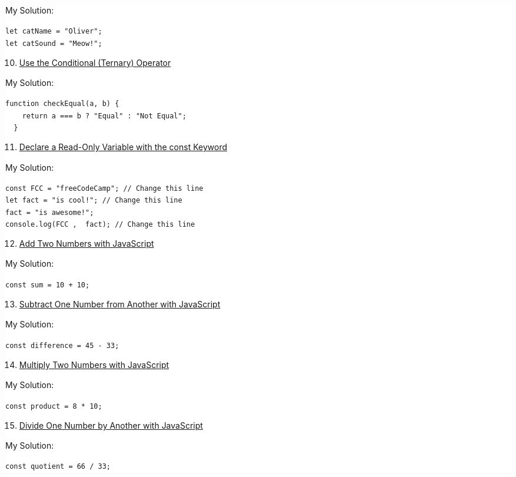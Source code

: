 My Solution:
```
let catName = "Oliver";
let catSound = "Meow!";
```


10. [Use the Conditional (Ternary) Operator](https://www.freecodecamp.org/learn/javascript-algorithms-and-data-structures/basic-javascript/use-the-conditional-ternary-operator)

My Solution:
```
function checkEqual(a, b) {
    return a === b ? "Equal" : "Not Equal";
  }
```


11. [Declare a Read-Only Variable with the const Keyword](https://www.freecodecamp.org/learn/javascript-algorithms-and-data-structures/basic-javascript/declare-a-read-only-variable-with-the-const-keyword)

My Solution:
```
const FCC = "freeCodeCamp"; // Change this line
let fact = "is cool!"; // Change this line
fact = "is awesome!";
console.log(FCC ,  fact); // Change this line
```


12. [Add Two Numbers with JavaScript](https://www.freecodecamp.org/learn/javascript-algorithms-and-data-structures/basic-javascript/add-two-numbers-with-javascript)

My Solution:
```
const sum = 10 + 10;
```


13. [Subtract One Number from Another with JavaScript](https://www.freecodecamp.org/learn/javascript-algorithms-and-data-structures/basic-javascript/subtract-one-number-from-another-with-javascript)

My Solution:
```
const difference = 45 - 33;
```


14. [Multiply Two Numbers with JavaScript](https://www.freecodecamp.org/learn/javascript-algorithms-and-data-structures/basic-javascript/multiply-two-numbers-with-javascript)

My Solution:
```
const product = 8 * 10;
```


15. [Divide One Number by Another with JavaScript](https://www.freecodecamp.org/learn/javascript-algorithms-and-data-structures/basic-javascript/divide-one-number-by-another-with-javascript)

My Solution:
```
const quotient = 66 / 33;
```
